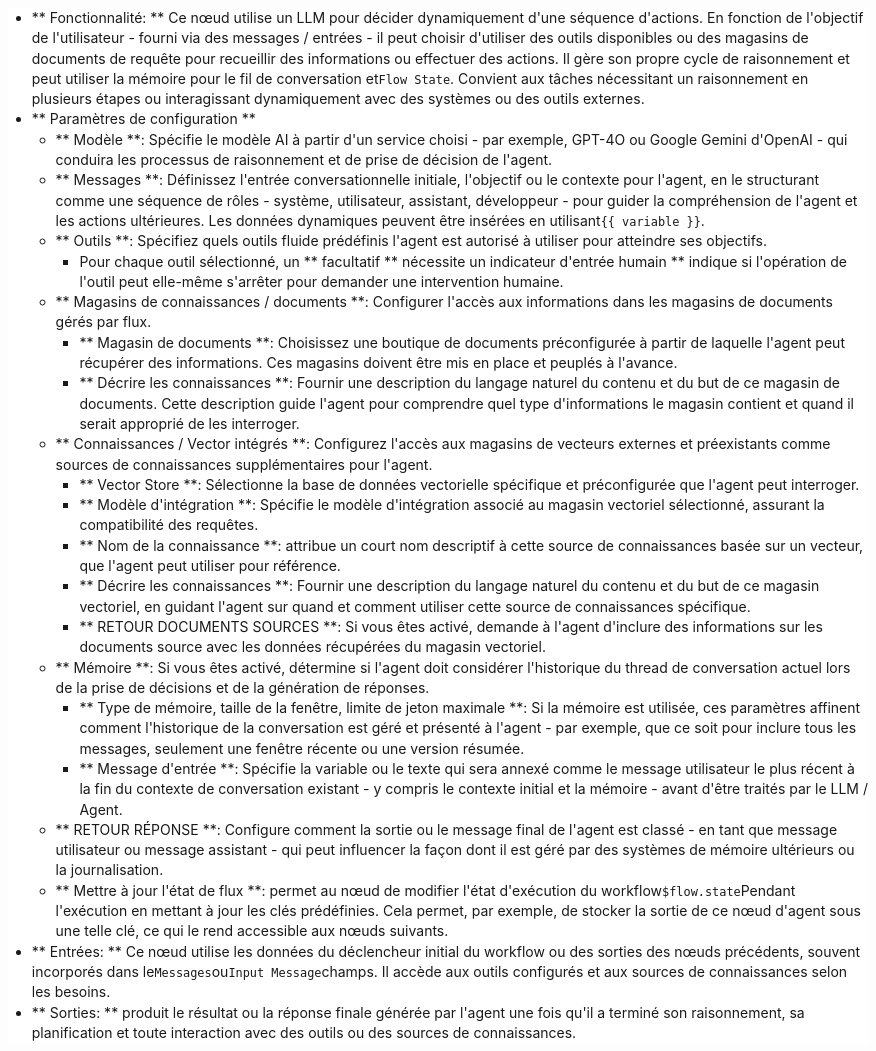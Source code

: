 * ** Fonctionnalité: ** Ce nœud utilise un LLM pour décider dynamiquement d'une séquence d'actions. En fonction de l'objectif de l'utilisateur - fourni via des messages / entrées - il peut choisir d'utiliser des outils disponibles ou des magasins de documents de requête pour recueillir des informations ou effectuer des actions. Il gère son propre cycle de raisonnement et peut utiliser la mémoire pour le fil de conversation et`Flow State`. Convient aux tâches nécessitant un raisonnement en plusieurs étapes ou interagissant dynamiquement avec des systèmes ou des outils externes.
* ** Paramètres de configuration **
  * ** Modèle **: Spécifie le modèle AI à partir d'un service choisi - par exemple, GPT-4O ou Google Gemini d'OpenAI - qui conduira les processus de raisonnement et de prise de décision de l'agent.
  * ** Messages **: Définissez l'entrée conversationnelle initiale, l'objectif ou le contexte pour l'agent, en le structurant comme une séquence de rôles - système, utilisateur, assistant, développeur - pour guider la compréhension de l'agent et les actions ultérieures. Les données dynamiques peuvent être insérées en utilisant`{{ variable }}`.
  * ** Outils **: Spécifiez quels outils fluide prédéfinis l'agent est autorisé à utiliser pour atteindre ses objectifs.
    * Pour chaque outil sélectionné, un ** facultatif ** nécessite un indicateur d'entrée humain ** indique si l'opération de l'outil peut elle-même s'arrêter pour demander une intervention humaine.
  * ** Magasins de connaissances / documents **: Configurer l'accès aux informations dans les magasins de documents gérés par flux.
    * ** Magasin de documents **: Choisissez une boutique de documents préconfigurée à partir de laquelle l'agent peut récupérer des informations. Ces magasins doivent être mis en place et peuplés à l'avance.
    * ** Décrire les connaissances **: Fournir une description du langage naturel du contenu et du but de ce magasin de documents. Cette description guide l'agent pour comprendre quel type d'informations le magasin contient et quand il serait approprié de les interroger.
  * ** Connaissances / Vector intégrés **: Configurez l'accès aux magasins de vecteurs externes et préexistants comme sources de connaissances supplémentaires pour l'agent.
    * ** Vector Store **: Sélectionne la base de données vectorielle spécifique et préconfigurée que l'agent peut interroger.
    * ** Modèle d'intégration **: Spécifie le modèle d'intégration associé au magasin vectoriel sélectionné, assurant la compatibilité des requêtes.
    * ** Nom de la connaissance **: attribue un court nom descriptif à cette source de connaissances basée sur un vecteur, que l'agent peut utiliser pour référence.
    * ** Décrire les connaissances **: Fournir une description du langage naturel du contenu et du but de ce magasin vectoriel, en guidant l'agent sur quand et comment utiliser cette source de connaissances spécifique.
    * ** RETOUR DOCUMENTS SOURCES **: Si vous êtes activé, demande à l'agent d'inclure des informations sur les documents source avec les données récupérées du magasin vectoriel.
  * ** Mémoire **: Si vous êtes activé, détermine si l'agent doit considérer l'historique du thread de conversation actuel lors de la prise de décisions et de la génération de réponses.
    * ** Type de mémoire, taille de la fenêtre, limite de jeton maximale **: Si la mémoire est utilisée, ces paramètres affinent comment l'historique de la conversation est géré et présenté à l'agent - par exemple, que ce soit pour inclure tous les messages, seulement une fenêtre récente ou une version résumée.
    * ** Message d'entrée **: Spécifie la variable ou le texte qui sera annexé comme le message utilisateur le plus récent à la fin du contexte de conversation existant - y compris le contexte initial et la mémoire - avant d'être traités par le LLM / Agent.
  * ** RETOUR RÉPONSE **: Configure comment la sortie ou le message final de l'agent est classé - en tant que message utilisateur ou message assistant - qui peut influencer la façon dont il est géré par des systèmes de mémoire ultérieurs ou la journalisation.
  * ** Mettre à jour l'état de flux **: permet au nœud de modifier l'état d'exécution du workflow`$flow.state`Pendant l'exécution en mettant à jour les clés prédéfinies. Cela permet, par exemple, de stocker la sortie de ce nœud d'agent sous une telle clé, ce qui le rend accessible aux nœuds suivants.
* ** Entrées: ** Ce nœud utilise les données du déclencheur initial du workflow ou des sorties des nœuds précédents, souvent incorporés dans le`Messages`ou`Input Message`champs. Il accède aux outils configurés et aux sources de connaissances selon les besoins.
* ** Sorties: ** produit le résultat ou la réponse finale générée par l'agent une fois qu'il a terminé son raisonnement, sa planification et toute interaction avec des outils ou des sources de connaissances.

